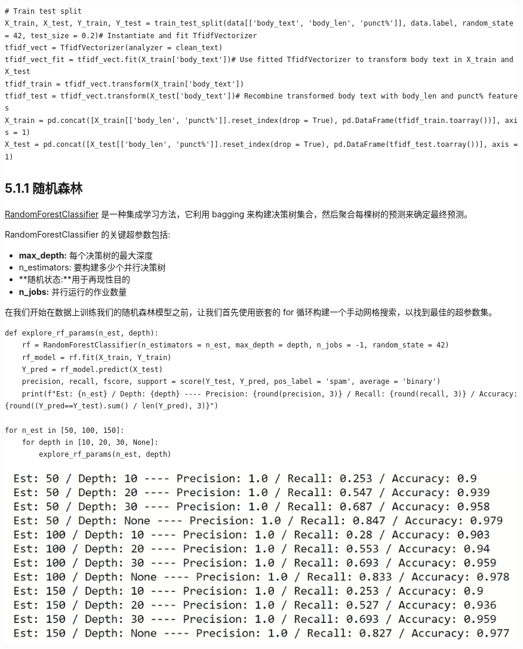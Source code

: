```
# Train test split
X_train, X_test, Y_train, Y_test = train_test_split(data[['body_text', 'body_len', 'punct%']], data.label, random_state = 42, test_size = 0.2)# Instantiate and fit TfidfVectorizer
tfidf_vect = TfidfVectorizer(analyzer = clean_text)
tfidf_vect_fit = tfidf_vect.fit(X_train['body_text'])# Use fitted TfidfVectorizer to transform body text in X_train and X_test
tfidf_train = tfidf_vect.transform(X_train['body_text'])
tfidf_test = tfidf_vect.transform(X_test['body_text'])# Recombine transformed body text with body_len and punct% features
X_train = pd.concat([X_train[['body_len', 'punct%']].reset_index(drop = True), pd.DataFrame(tfidf_train.toarray())], axis = 1)
X_test = pd.concat([X_test[['body_len', 'punct%']].reset_index(drop = True), pd.DataFrame(tfidf_test.toarray())], axis = 1)
```

## 5.1.1 随机森林

[RandomForestClassifier](https://scikit-learn.org/stable/modules/generated/sklearn.ensemble.RandomForestClassifier.html) 是一种集成学习方法，它利用 bagging 来构建决策树集合，然后聚合每棵树的预测来确定最终预测。

RandomForestClassifier 的关键超参数包括:

*   **max_depth:** 每个决策树的最大深度
*   n_estimators: 要构建多少个并行决策树
*   **随机状态:**用于再现性目的
*   **n_jobs:** 并行运行的作业数量

在我们开始在数据上训练我们的随机森林模型之前，让我们首先使用嵌套的 for 循环构建一个手动网格搜索，以找到最佳的超参数集。

```
def explore_rf_params(n_est, depth):
    rf = RandomForestClassifier(n_estimators = n_est, max_depth = depth, n_jobs = -1, random_state = 42)
    rf_model = rf.fit(X_train, Y_train)
    Y_pred = rf_model.predict(X_test)
    precision, recall, fscore, support = score(Y_test, Y_pred, pos_label = 'spam', average = 'binary')
    print(f"Est: {n_est} / Depth: {depth} ---- Precision: {round(precision, 3)} / Recall: {round(recall, 3)} / Accuracy: {round((Y_pred==Y_test).sum() / len(Y_pred), 3)}")

for n_est in [50, 100, 150]:
    for depth in [10, 20, 30, None]:
        explore_rf_params(n_est, depth)
```

![](img/4cc20976f276b857d6757c0effc4faa6.png)
